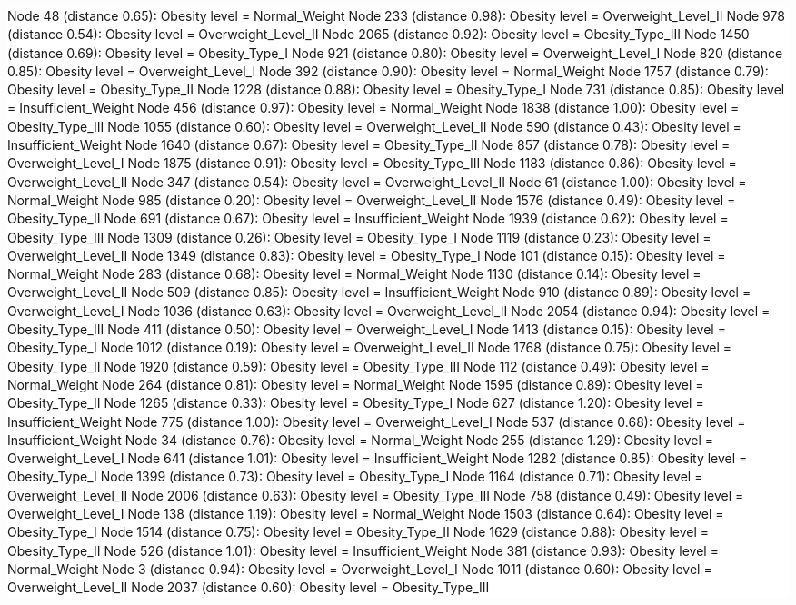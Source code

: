 Node 48 (distance 0.65): Obesity level = Normal_Weight
Node 233 (distance 0.98): Obesity level = Overweight_Level_II
Node 978 (distance 0.54): Obesity level = Overweight_Level_II
Node 2065 (distance 0.92): Obesity level = Obesity_Type_III
Node 1450 (distance 0.69): Obesity level = Obesity_Type_I
Node 921 (distance 0.80): Obesity level = Overweight_Level_I
Node 820 (distance 0.85): Obesity level = Overweight_Level_I
Node 392 (distance 0.90): Obesity level = Normal_Weight
Node 1757 (distance 0.79): Obesity level = Obesity_Type_II
Node 1228 (distance 0.88): Obesity level = Obesity_Type_I
Node 731 (distance 0.85): Obesity level = Insufficient_Weight
Node 456 (distance 0.97): Obesity level = Normal_Weight
Node 1838 (distance 1.00): Obesity level = Obesity_Type_III
Node 1055 (distance 0.60): Obesity level = Overweight_Level_II
Node 590 (distance 0.43): Obesity level = Insufficient_Weight
Node 1640 (distance 0.67): Obesity level = Obesity_Type_II
Node 857 (distance 0.78): Obesity level = Overweight_Level_I
Node 1875 (distance 0.91): Obesity level = Obesity_Type_III
Node 1183 (distance 0.86): Obesity level = Overweight_Level_II
Node 347 (distance 0.54): Obesity level = Overweight_Level_II
Node 61 (distance 1.00): Obesity level = Normal_Weight
Node 985 (distance 0.20): Obesity level = Overweight_Level_II
Node 1576 (distance 0.49): Obesity level = Obesity_Type_II
Node 691 (distance 0.67): Obesity level = Insufficient_Weight
Node 1939 (distance 0.62): Obesity level = Obesity_Type_III
Node 1309 (distance 0.26): Obesity level = Obesity_Type_I
Node 1119 (distance 0.23): Obesity level = Overweight_Level_II
Node 1349 (distance 0.83): Obesity level = Obesity_Type_I
Node 101 (distance 0.15): Obesity level = Normal_Weight
Node 283 (distance 0.68): Obesity level = Normal_Weight
Node 1130 (distance 0.14): Obesity level = Overweight_Level_II
Node 509 (distance 0.85): Obesity level = Insufficient_Weight
Node 910 (distance 0.89): Obesity level = Overweight_Level_I
Node 1036 (distance 0.63): Obesity level = Overweight_Level_II
Node 2054 (distance 0.94): Obesity level = Obesity_Type_III
Node 411 (distance 0.50): Obesity level = Overweight_Level_I
Node 1413 (distance 0.15): Obesity level = Obesity_Type_I
Node 1012 (distance 0.19): Obesity level = Overweight_Level_II
Node 1768 (distance 0.75): Obesity level = Obesity_Type_II
Node 1920 (distance 0.59): Obesity level = Obesity_Type_III
Node 112 (distance 0.49): Obesity level = Normal_Weight
Node 264 (distance 0.81): Obesity level = Normal_Weight
Node 1595 (distance 0.89): Obesity level = Obesity_Type_II
Node 1265 (distance 0.33): Obesity level = Obesity_Type_I
Node 627 (distance 1.20): Obesity level = Insufficient_Weight
Node 775 (distance 1.00): Obesity level = Overweight_Level_I
Node 537 (distance 0.68): Obesity level = Insufficient_Weight
Node 34 (distance 0.76): Obesity level = Normal_Weight
Node 255 (distance 1.29): Obesity level = Overweight_Level_I
Node 641 (distance 1.01): Obesity level = Insufficient_Weight
Node 1282 (distance 0.85): Obesity level = Obesity_Type_I
Node 1399 (distance 0.73): Obesity level = Obesity_Type_I
Node 1164 (distance 0.71): Obesity level = Overweight_Level_II
Node 2006 (distance 0.63): Obesity level = Obesity_Type_III
Node 758 (distance 0.49): Obesity level = Overweight_Level_I
Node 138 (distance 1.19): Obesity level = Normal_Weight
Node 1503 (distance 0.64): Obesity level = Obesity_Type_I
Node 1514 (distance 0.75): Obesity level = Obesity_Type_II
Node 1629 (distance 0.88): Obesity level = Obesity_Type_II
Node 526 (distance 1.01): Obesity level = Insufficient_Weight
Node 381 (distance 0.93): Obesity level = Normal_Weight
Node 3 (distance 0.94): Obesity level = Overweight_Level_I
Node 1011 (distance 0.60): Obesity level = Overweight_Level_II
Node 2037 (distance 0.60): Obesity level = Obesity_Type_III